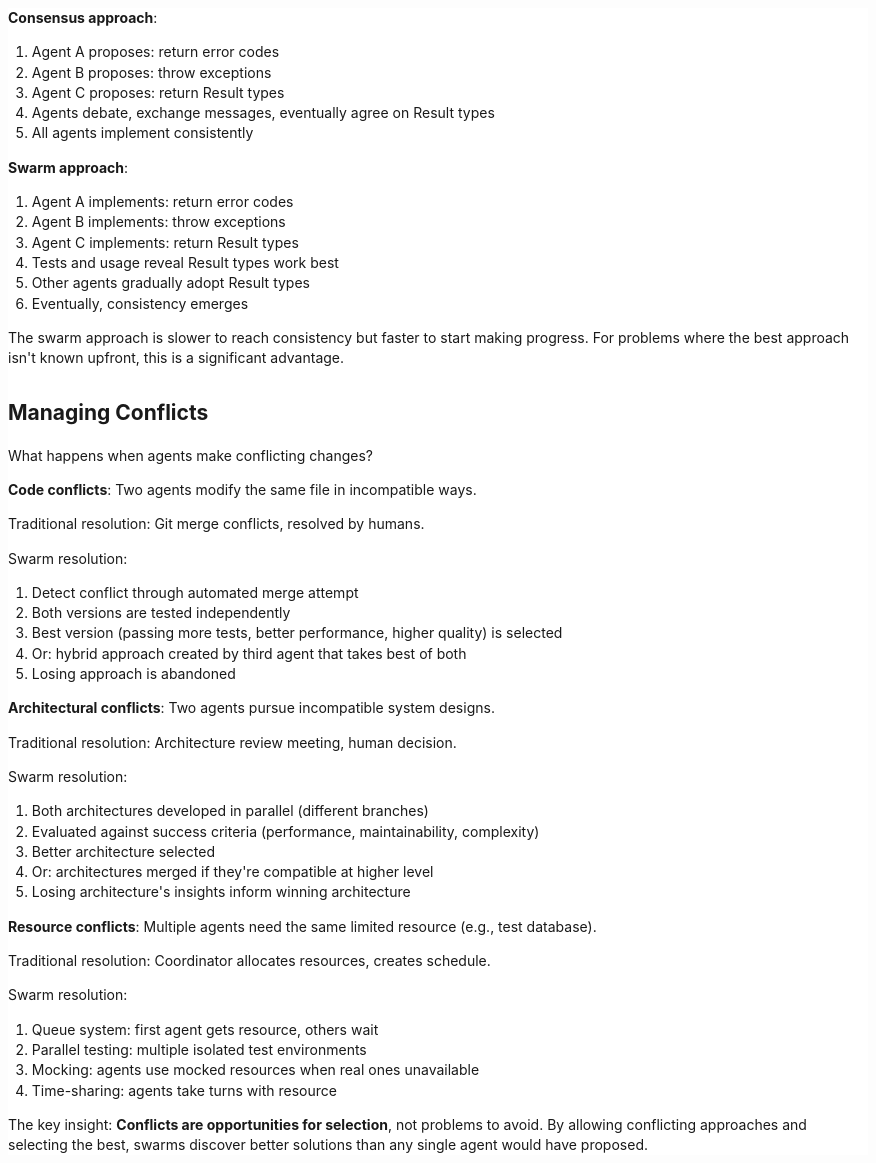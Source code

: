 **Consensus approach**:
1. Agent A proposes: return error codes
2. Agent B proposes: throw exceptions
3. Agent C proposes: return Result types
4. Agents debate, exchange messages, eventually agree on Result types
5. All agents implement consistently

**Swarm approach**:
1. Agent A implements: return error codes
2. Agent B implements: throw exceptions
3. Agent C implements: return Result types
4. Tests and usage reveal Result types work best
5. Other agents gradually adopt Result types
6. Eventually, consistency emerges

The swarm approach is slower to reach consistency but faster to start making progress. For problems where the best approach isn't known upfront, this is a significant advantage.

## Managing Conflicts

What happens when agents make conflicting changes?

**Code conflicts**: Two agents modify the same file in incompatible ways.

Traditional resolution: Git merge conflicts, resolved by humans.

Swarm resolution:
1. Detect conflict through automated merge attempt
2. Both versions are tested independently
3. Best version (passing more tests, better performance, higher quality) is selected
4. Or: hybrid approach created by third agent that takes best of both
5. Losing approach is abandoned

**Architectural conflicts**: Two agents pursue incompatible system designs.

Traditional resolution: Architecture review meeting, human decision.

Swarm resolution:
1. Both architectures developed in parallel (different branches)
2. Evaluated against success criteria (performance, maintainability, complexity)
3. Better architecture selected
4. Or: architectures merged if they're compatible at higher level
5. Losing architecture's insights inform winning architecture

**Resource conflicts**: Multiple agents need the same limited resource (e.g., test database).

Traditional resolution: Coordinator allocates resources, creates schedule.

Swarm resolution:
1. Queue system: first agent gets resource, others wait
2. Parallel testing: multiple isolated test environments
3. Mocking: agents use mocked resources when real ones unavailable
4. Time-sharing: agents take turns with resource

The key insight: **Conflicts are opportunities for selection**, not problems to avoid. By allowing conflicting approaches and selecting the best, swarms discover better solutions than any single agent would have proposed.
